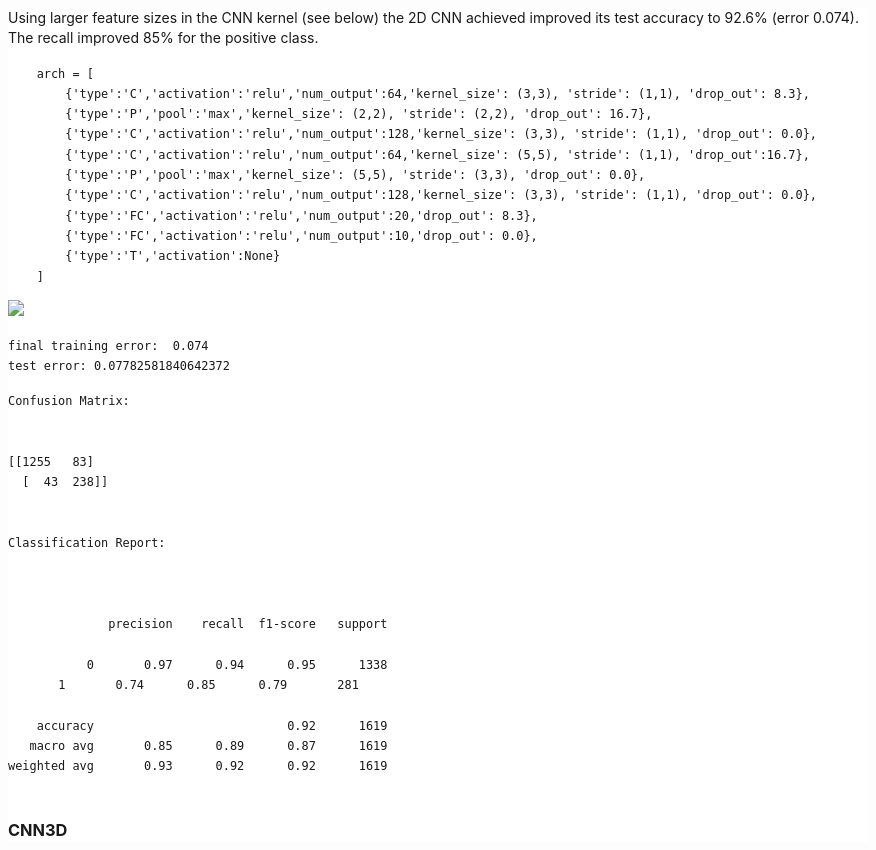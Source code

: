Using larger feature sizes in the CNN kernel (see below) the 2D CNN achieved improved its test accuracy to 92.6% (error 0.074). The recall improved 85% for the positive class.

```
    arch = [
        {'type':'C','activation':'relu','num_output':64,'kernel_size': (3,3), 'stride': (1,1), 'drop_out': 8.3},
        {'type':'P','pool':'max','kernel_size': (2,2), 'stride': (2,2), 'drop_out': 16.7},
        {'type':'C','activation':'relu','num_output':128,'kernel_size': (3,3), 'stride': (1,1), 'drop_out': 0.0},
        {'type':'C','activation':'relu','num_output':64,'kernel_size': (5,5), 'stride': (1,1), 'drop_out':16.7},
        {'type':'P','pool':'max','kernel_size': (5,5), 'stride': (3,3), 'drop_out': 0.0},
        {'type':'C','activation':'relu','num_output':128,'kernel_size': (3,3), 'stride': (1,1), 'drop_out': 0.0},
        {'type':'FC','activation':'relu','num_output':20,'drop_out': 8.3},
        {'type':'FC','activation':'relu','num_output':10,'drop_out': 0.0}, 
        {'type':'T','activation':None}
    ]
```

   

<img src="https://github.com/mbastola/neural-nets-in-python/blob/master/convolutional-neural-nets/cnn-advanced-architecture-3D/imgs/CNN_luna1.png" width="400">

```
final training error:  0.074
test error: 0.07782581840642372
```
```
Confusion Matrix:


[[1255   83]
  [  43  238]]


Classification Report:



              precision    recall  f1-score   support

           0       0.97      0.94      0.95      1338
	   1       0.74      0.85      0.79       281

    accuracy                           0.92      1619
   macro avg       0.85      0.89      0.87      1619
weighted avg       0.93      0.92      0.92      1619
       
```

### CNN3D

